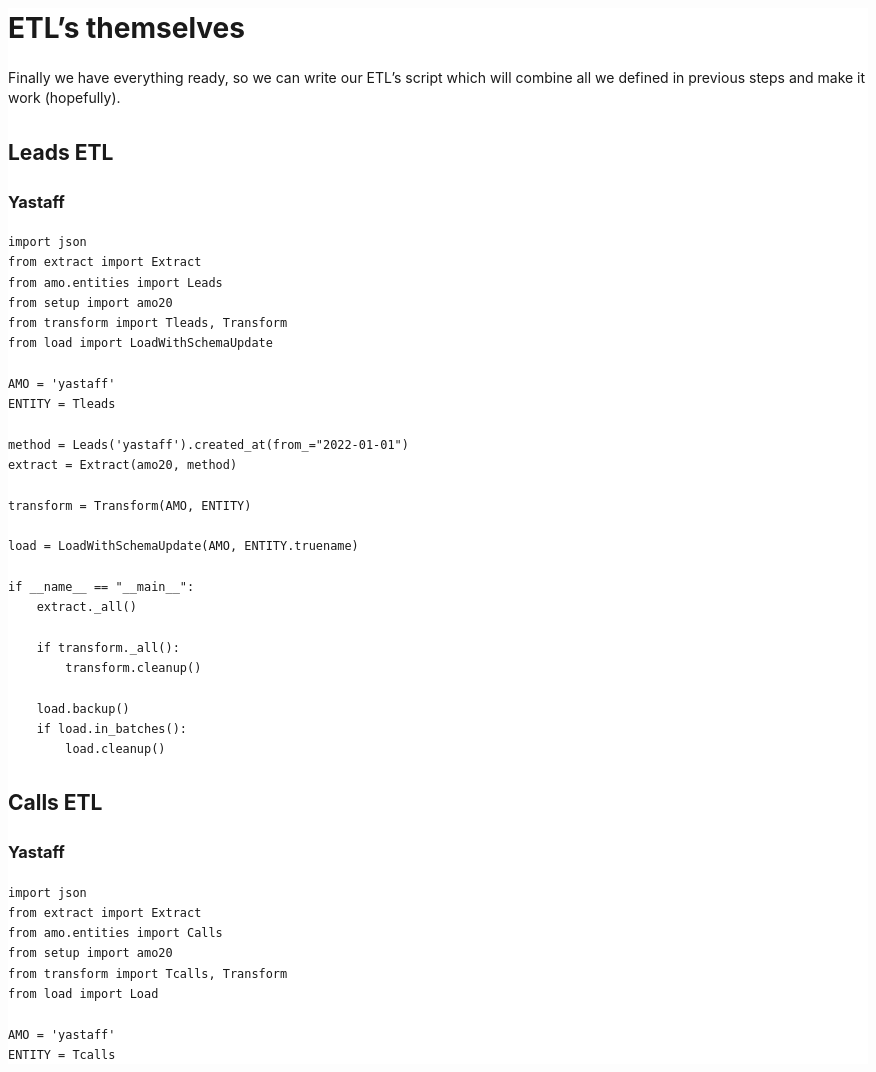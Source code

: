 
# ETL&rsquo;s themselves

Finally we have everything ready, so we can write our ETL&rsquo;s script which will combine all we defined in previous steps and make it work (hopefully).


## Leads ETL


### Yastaff

    import json
    from extract import Extract
    from amo.entities import Leads
    from setup import amo20
    from transform import Tleads, Transform
    from load import LoadWithSchemaUpdate
    
    AMO = 'yastaff'
    ENTITY = Tleads
    
    method = Leads('yastaff').created_at(from_="2022-01-01")
    extract = Extract(amo20, method)
    
    transform = Transform(AMO, ENTITY)
    
    load = LoadWithSchemaUpdate(AMO, ENTITY.truename)
    
    if __name__ == "__main__":
        extract._all()
    
        if transform._all():
            transform.cleanup()
    
        load.backup()
        if load.in_batches():
            load.cleanup()


## Calls ETL


### Yastaff

    import json
    from extract import Extract
    from amo.entities import Calls
    from setup import amo20
    from transform import Tcalls, Transform
    from load import Load
    
    AMO = 'yastaff'
    ENTITY = Tcalls
    